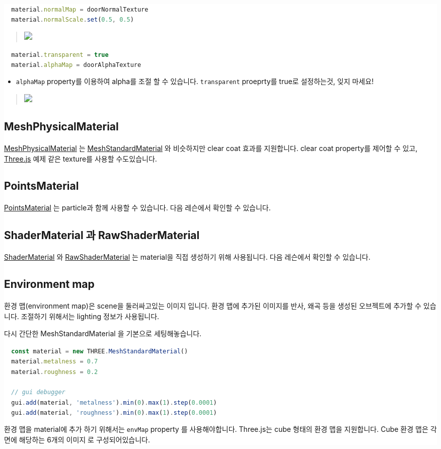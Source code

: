 ``` js
  material.normalMap = doorNormalTexture
  material.normalScale.set(0.5, 0.5)
```
> <img src="https://threejs-journey.xyz/assets/lessons/12/step-31.png" width=400>

``` js
  material.transparent = true
  material.alphaMap = doorAlphaTexture
```

* `alphaMap` property를 이용하여 alpha를 조절 할 수 있습니다. `transparent` proeprty를 true로 설정하는것, 잊지 마세요!
  
> <img src="https://threejs-journey.xyz/assets/lessons/12/step-32.png" width=400>


## MeshPhysicalMaterial

[MeshPhysicalMaterial](https://threejs.org/docs/index.html#api/en/materials/MeshPhysicalMaterial) 는 [MeshStandardMaterial](https://threejs.org/docs/#api/en/materials/MeshStandardMaterial) 와 비슷하지만 clear coat 효과를 지원합니다. clear coat property를 제어할 수 있고, [Three.js](https://threejs.org/examples/#webgl_materials_physical_clearcoat) 예제 같은 texture를 사용할 수도있습니다.

## PointsMaterial

[PointsMaterial](https://threejs.org/docs/index.html#api/en/materials/PointsMaterial) 는 particle과 함께 사용할 수 있습니다. 다음 레슨에서 확인할 수 있습니다.

## ShaderMaterial 과 RawShaderMaterial

[ShaderMaterial](https://threejs.org/docs/index.html#api/en/materials/ShaderMaterial) 와 [RawShaderMaterial](https://threejs.org/docs/index.html#api/en/materials/RawShaderMaterial) 는 material을 직접 생성하기 위해 사용됩니다. 다음 레슨에서 확인할 수 있습니다.

## Environment map

환경 맵(environment map)은 scene을 둘러싸고있는 이미지 입니다. 환경 맵에 추가된 이미지를 반사, 왜곡 등을 생성된 오브젝트에 추가할 수 있습니다. 조절하기 위해서는 lighting 정보가 사용됩니다.

다시 간단한 MeshStandardMaterial 을 기본으로 세팅해놓습니다.

``` js
  const material = new THREE.MeshStandardMaterial()
  material.metalness = 0.7
  material.roughness = 0.2
  
  // gui debugger
  gui.add(material, 'metalness').min(0).max(1).step(0.0001)
  gui.add(material, 'roughness').min(0).max(1).step(0.0001)
```
환경 맵을 material에 추가 하기 위해서는 `envMap` property 를 사용해야합니다. Three.js는 cube 형태의 환경 맵을 지원합니다. Cube 환경 맵은 각 면에 해당하는 6개의 이미지 로 구성되어있습니다.
